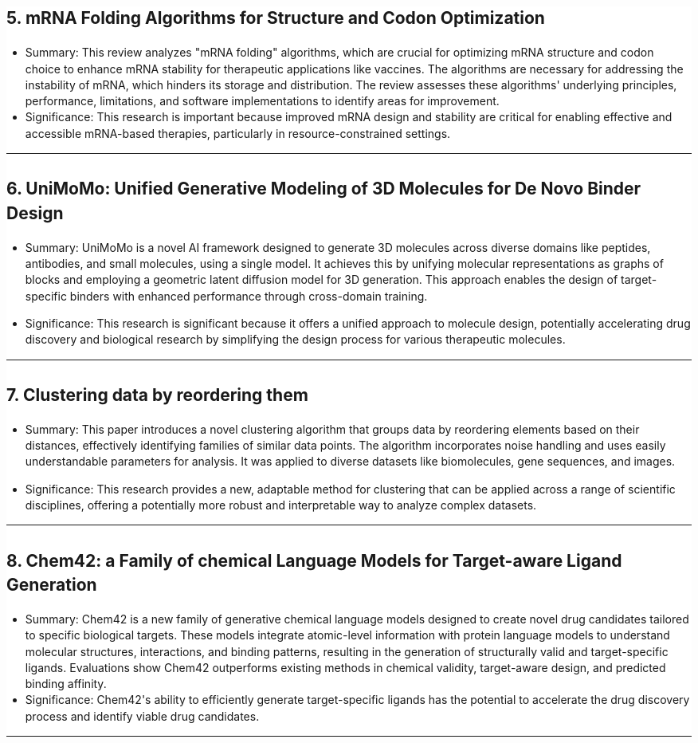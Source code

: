 
## 5. mRNA Folding Algorithms for Structure and Codon Optimization

- Summary: This review analyzes "mRNA folding" algorithms, which are crucial for optimizing mRNA structure and codon choice to enhance mRNA stability for therapeutic applications like vaccines. The algorithms are necessary for addressing the instability of mRNA, which hinders its storage and distribution. The review assesses these algorithms' underlying principles, performance, limitations, and software implementations to identify areas for improvement.
- Significance: This research is important because improved mRNA design and stability are critical for enabling effective and accessible mRNA-based therapies, particularly in resource-constrained settings.

---

## 6. UniMoMo: Unified Generative Modeling of 3D Molecules for De Novo Binder Design

- Summary: UniMoMo is a novel AI framework designed to generate 3D molecules across diverse domains like peptides, antibodies, and small molecules, using a single model. It achieves this by unifying molecular representations as graphs of blocks and employing a geometric latent diffusion model for 3D generation. This approach enables the design of target-specific binders with enhanced performance through cross-domain training.

- Significance: This research is significant because it offers a unified approach to molecule design, potentially accelerating drug discovery and biological research by simplifying the design process for various therapeutic molecules.

---

## 7. Clustering data by reordering them

- Summary: This paper introduces a novel clustering algorithm that groups data by reordering elements based on their distances, effectively identifying families of similar data points. The algorithm incorporates noise handling and uses easily understandable parameters for analysis. It was applied to diverse datasets like biomolecules, gene sequences, and images.

- Significance: This research provides a new, adaptable method for clustering that can be applied across a range of scientific disciplines, offering a potentially more robust and interpretable way to analyze complex datasets.

---

## 8. Chem42: a Family of chemical Language Models for Target-aware Ligand Generation

- Summary: Chem42 is a new family of generative chemical language models designed to create novel drug candidates tailored to specific biological targets. These models integrate atomic-level information with protein language models to understand molecular structures, interactions, and binding patterns, resulting in the generation of structurally valid and target-specific ligands. Evaluations show Chem42 outperforms existing methods in chemical validity, target-aware design, and predicted binding affinity.
- Significance: Chem42's ability to efficiently generate target-specific ligands has the potential to accelerate the drug discovery process and identify viable drug candidates.

---